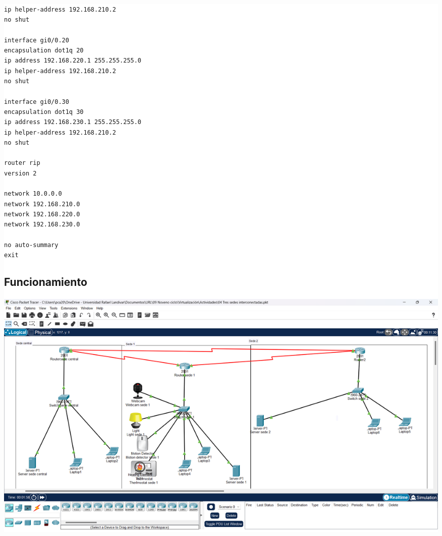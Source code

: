 ```
ip helper-address 192.168.210.2
no shut

interface gi0/0.20
encapsulation dot1q 20
ip address 192.168.220.1 255.255.255.0
ip helper-address 192.168.210.2
no shut

interface gi0/0.30
encapsulation dot1q 30
ip address 192.168.230.1 255.255.255.0
ip helper-address 192.168.210.2
no shut

router rip
version 2

network 10.0.0.0
network 192.168.210.0
network 192.168.220.0
network 192.168.230.0

no auto-summary
exit
```

## Funcionamiento
![](../../../00%20Attachments/Pasted%20image%2020250217222256.png)